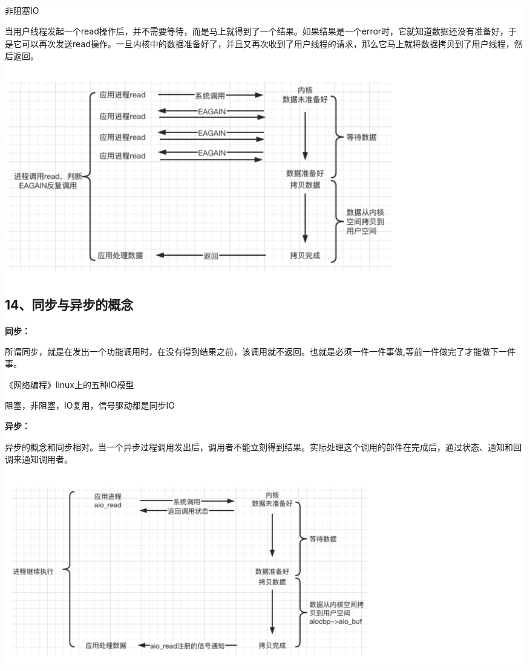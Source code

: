 非阻塞IO

 当用户线程发起一个read操作后，并不需要等待，而是马上就得到了一个结果。如果结果是一个error时，它就知道数据还没有准备好，于是它可以再次发送read操作。一旦内核中的数据准备好了，并且又再次收到了用户线程的请求，那么它马上就将数据拷贝到了用户线程，然后返回。

![image-20220122112532170](img/image-20220122112532170.png)

## 14、同步与异步的概念

**同步：**

所谓同步，就是在发出一个功能调用时，在没有得到结果之前，该调用就不返回。也就是必须一件一件事做,等前一件做完了才能做下一件事。

《网络编程》linux上的五种IO模型

阻塞，非阻塞，IO复用，信号驱动都是同步IO

**异步：**

异步的概念和同步相对。当一个异步过程调用发出后，调用者不能立刻得到结果。实际处理这个调用的部件在完成后，通过状态、通知和回调来通知调用者。

![image-20220123155242973](img/image-20220123155242973.png)
